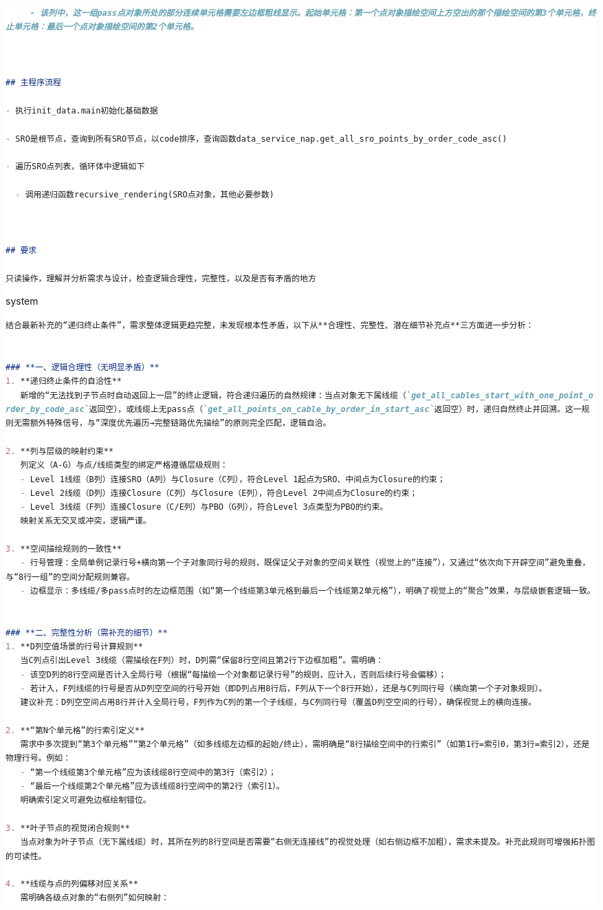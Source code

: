 ```markdown
     - 该列中，这一组pass点对象所处的部分连续单元格需要左边框粗线显示。起始单元格：第一个点对象描绘空间上方空出的那个描绘空间的第3个单元格，终止单元格：最后一个点对象描绘空间的第2个单元格。



## 主程序流程

- 执行init_data.main初始化基础数据

- SRO是根节点，查询到所有SRO节点，以code排序，查询函数data_service_nap.get_all_sro_points_by_order_code_asc()

- 遍历SRO点列表，循环体中逻辑如下

  - 调用递归函数recursive_rendering(SRO点对象，其他必要参数)

  

## 要求

只读操作，理解并分析需求与设计，检查逻辑合理性，完整性，以及是否有矛盾的地方
```

system

```markdown
结合最新补充的“递归终止条件”，需求整体逻辑更趋完整，未发现根本性矛盾，以下从**合理性、完整性、潜在细节补充点**三方面进一步分析：


### **一、逻辑合理性（无明显矛盾）**
1. **递归终止条件的自洽性**  
   新增的“无法找到子节点时自动返回上一层”的终止逻辑，符合递归遍历的自然规律：当点对象无下属线缆（`get_all_cables_start_with_one_point_order_by_code_asc`返回空），或线缆上无pass点（`get_all_points_on_cable_by_order_in_start_asc`返回空）时，递归自然终止并回溯。这一规则无需额外特殊信号，与“深度优先遍历→完整链路优先描绘”的原则完全匹配，逻辑自洽。

2. **列与层级的映射约束**  
   列定义（A-G）与点/线缆类型的绑定严格遵循层级规则：  
   - Level 1线缆（B列）连接SRO（A列）与Closure（C列），符合Level 1起点为SRO、中间点为Closure的约束；  
   - Level 2线缆（D列）连接Closure（C列）与Closure（E列），符合Level 2中间点为Closure的约束；  
   - Level 3线缆（F列）连接Closure（C/E列）与PBO（G列），符合Level 3点类型为PBO的约束。  
   映射关系无交叉或冲突，逻辑严谨。

3. **空间描绘规则的一致性**  
   - 行号管理：全局单例记录行号+横向第一个子对象同行号的规则，既保证父子对象的空间关联性（视觉上的“连接”），又通过“依次向下开辟空间”避免重叠，与“8行一组”的空间分配规则兼容。  
   - 边框显示：多线缆/多pass点时的左边框范围（如“第一个线缆第3单元格到最后一个线缆第2单元格”），明确了视觉上的“聚合”效果，与层级嵌套逻辑一致。


### **二、完整性分析（需补充的细节）**
1. **D列空值场景的行号计算规则**  
   当C列点引出Level 3线缆（需描绘在F列）时，D列需“保留8行空间且第2行下边框加粗”。需明确：  
   - 该空D列的8行空间是否计入全局行号（根据“每描绘一个对象都记录行号”的规则，应计入，否则后续行号会偏移）；  
   - 若计入，F列线缆的行号是否从D列空空间的行号开始（即D列占用8行后，F列从下一个8行开始），还是与C列同行号（横向第一个子对象规则）。  
   建议补充：D列空空间占用8行并计入全局行号，F列作为C列的第一个子线缆，与C列同行号（覆盖D列空空间的行号），确保视觉上的横向连接。

2. **“第N个单元格”的行索引定义**  
   需求中多次提到“第3个单元格”“第2个单元格”（如多线缆左边框的起始/终止），需明确是“8行描绘空间中的行索引”（如第1行=索引0，第3行=索引2），还是物理行号。例如：  
   - “第一个线缆第3个单元格”应为该线缆8行空间中的第3行（索引2）；  
   - “最后一个线缆第2个单元格”应为该线缆8行空间中的第2行（索引1）。  
   明确索引定义可避免边框绘制错位。

3. **叶子节点的视觉闭合规则**  
   当点对象为叶子节点（无下属线缆）时，其所在列的8行空间是否需要“右侧无连接线”的视觉处理（如右侧边框不加粗），需求未提及。补充此规则可增强拓扑图的可读性。

4. **线缆与点的列偏移对应关系**  
   需明确各级点对象的“右侧列”如何映射：  
```